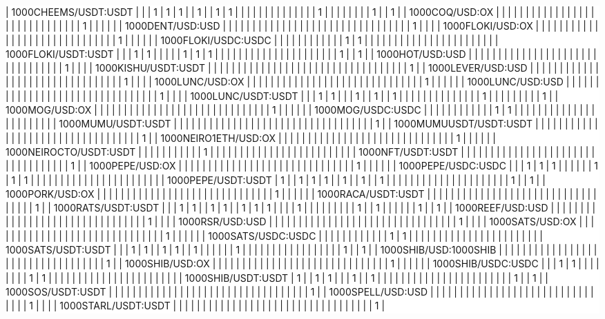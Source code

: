 | 1000CHEEMS/USDT:USDT |  |  | 1 | 1 | 1 |  | 1 |  | 1 | 1 |  |  |  |  |  |  |  |  |  |  |  |  |  | 1 |  |  |  |  |  |  |  | 1 |  | 1 |
| 1000COQ/USD:OX |  |  |  |  |  |  |  |  |  |  |  |  |  |  |  |  |  |  |  |  |  |  |  |  |  |  |  |  |  | 1 |  |  |  |  |
| 1000DENT/USD:USD |  |  |  |  |  |  |  |  |  |  |  |  |  |  |  |  |  |  |  |  |  |  |  |  |  |  |  |  |  |  |  | 1 |  |  |
| 1000FLOKI/USD:OX |  |  |  |  |  |  |  |  |  |  |  |  |  |  |  |  |  |  |  |  |  |  |  |  |  |  |  |  |  | 1 |  |  |  |  |
| 1000FLOKI/USDC:USDC |  |  |  |  |  |  |  |  |  |  |  | 1 | 1 |  |  |  |  |  |  |  |  |  |  |  |  |  |  |  |  |  |  |  |  |  |
| 1000FLOKI/USDT:USDT |  |  | 1 | 1 |  |  |  |  | 1 | 1 | 1 |  |  |  |  |  |  |  |  |  |  |  |  |  |  |  |  |  |  |  |  | 1 |  | 1 |
| 1000HOT/USD:USD |  |  |  |  |  |  |  |  |  |  |  |  |  |  |  |  |  |  |  |  |  |  |  |  |  |  |  |  |  |  |  | 1 |  |  |
| 1000KISHU/USDT:USDT |  |  |  |  |  |  |  |  |  |  |  |  |  |  |  |  |  |  |  |  |  |  |  |  |  |  |  |  |  |  |  |  |  | 1 |
| 1000LEVER/USD:USD |  |  |  |  |  |  |  |  |  |  |  |  |  |  |  |  |  |  |  |  |  |  |  |  |  |  |  |  |  |  |  | 1 |  |  |
| 1000LUNC/USD:OX |  |  |  |  |  |  |  |  |  |  |  |  |  |  |  |  |  |  |  |  |  |  |  |  |  |  |  |  |  | 1 |  |  |  |  |
| 1000LUNC/USD:USD |  |  |  |  |  |  |  |  |  |  |  |  |  |  |  |  |  |  |  |  |  |  |  |  |  |  |  |  |  |  |  | 1 |  |  |
| 1000LUNC/USDT:USDT |  |  | 1 | 1 |  |  | 1 |  | 1 |  | 1 |  |  |  |  |  |  |  |  |  |  |  |  |  | 1 |  |  |  |  |  |  |  |  | 1 |
| 1000MOG/USD:OX |  |  |  |  |  |  |  |  |  |  |  |  |  |  |  |  |  |  |  |  |  |  |  |  |  |  |  |  |  | 1 |  |  |  |  |
| 1000MOG/USDC:USDC |  |  |  |  |  |  |  |  |  |  |  | 1 | 1 |  |  |  |  |  |  |  |  |  |  |  |  |  |  |  |  |  |  |  |  |  |
| 1000MUMU/USDT:USDT |  |  |  |  |  |  |  |  |  |  |  |  |  |  |  |  |  |  |  |  |  |  |  |  |  |  |  |  |  |  |  |  |  | 1 |
| 1000MUMUUSDT/USDT:USDT |  |  |  |  |  |  |  |  |  |  |  |  |  |  |  |  |  |  |  |  |  |  |  |  |  |  |  |  |  |  |  |  |  | 1 |
| 1000NEIRO1ETH/USD:OX |  |  |  |  |  |  |  |  |  |  |  |  |  |  |  |  |  |  |  |  |  |  |  |  |  |  |  |  |  | 1 |  |  |  |  |
| 1000NEIROCTO/USDT:USDT |  |  |  |  |  |  |  |  |  |  | 1 |  |  |  |  |  |  |  |  |  |  |  |  |  |  |  |  |  |  |  |  |  |  |  |
| 1000NFT/USDT:USDT |  |  |  |  |  |  |  |  |  |  |  |  |  |  |  |  |  |  |  |  |  |  |  |  |  |  |  |  |  |  |  |  |  | 1 |
| 1000PEPE/USD:OX |  |  |  |  |  |  |  |  |  |  |  |  |  |  |  |  |  |  |  |  |  |  |  |  |  |  |  |  |  | 1 |  |  |  |  |
| 1000PEPE/USDC:USDC |  |  | 1 | 1 | 1 |  |  |  |  |  | 1 | 1 | 1 |  |  |  |  |  |  |  |  |  |  |  |  |  |  |  |  |  |  |  |  |  |
| 1000PEPE/USDT:USDT | 1 |  | 1 | 1 | 1 |  | 1 |  | 1 |  | 1 |  |  |  |  |  |  |  |  |  |  |  |  |  |  |  |  |  |  |  |  | 1 |  | 1 |
| 1000PORK/USD:OX |  |  |  |  |  |  |  |  |  |  |  |  |  |  |  |  |  |  |  |  |  |  |  |  |  |  |  |  |  | 1 |  |  |  |  |
| 1000RACA/USDT:USDT |  |  |  |  |  |  |  |  |  |  |  |  |  |  |  |  |  |  |  |  |  |  |  |  |  |  |  |  |  |  |  |  |  | 1 |
| 1000RATS/USDT:USDT |  |  | 1 | 1 |  | 1 | 1 |  | 1 | 1 | 1 |  |  |  | 1 |  |  |  |  |  |  |  |  | 1 |  | 1 |  |  |  |  |  | 1 |  | 1 |
| 1000REEF/USD:USD |  |  |  |  |  |  |  |  |  |  |  |  |  |  |  |  |  |  |  |  |  |  |  |  |  |  |  |  |  |  |  | 1 |  |  |
| 1000RSR/USD:USD |  |  |  |  |  |  |  |  |  |  |  |  |  |  |  |  |  |  |  |  |  |  |  |  |  |  |  |  |  |  |  | 1 |  |  |
| 1000SATS/USD:OX |  |  |  |  |  |  |  |  |  |  |  |  |  |  |  |  |  |  |  |  |  |  |  |  |  |  |  |  |  | 1 |  |  |  |  |
| 1000SATS/USDC:USDC |  |  |  |  |  |  |  |  |  |  |  | 1 | 1 |  |  |  |  |  |  |  |  |  |  |  |  |  |  |  |  |  |  |  |  |  |
| 1000SATS/USDT:USDT |  |  | 1 | 1 |  | 1 | 1 |  | 1 |  |  |  |  |  | 1 |  |  |  |  |  |  |  |  |  |  |  |  |  |  |  |  | 1 |  | 1 |
| 1000SHIB/USD:1000SHIB |  |  |  |  |  |  |  |  |  |  |  |  |  |  |  |  |  |  |  |  |  |  |  |  |  |  |  |  |  |  |  |  |  | 1 |
| 1000SHIB/USD:OX |  |  |  |  |  |  |  |  |  |  |  |  |  |  |  |  |  |  |  |  |  |  |  |  |  |  |  |  |  | 1 |  |  |  |  |
| 1000SHIB/USDC:USDC |  |  | 1 | 1 |  |  |  |  |  |  |  | 1 | 1 |  |  |  |  |  |  |  |  |  |  |  |  |  |  |  |  |  |  |  |  |  |
| 1000SHIB/USDT:USDT | 1 |  | 1 | 1 |  |  | 1 |  | 1 |  |  |  |  |  |  |  |  |  |  |  |  |  |  |  |  |  |  |  |  |  |  | 1 |  | 1 |
| 1000SOS/USDT:USDT |  |  |  |  |  |  |  |  |  |  |  |  |  |  |  |  |  |  |  |  |  |  |  |  |  |  |  |  |  |  |  |  |  | 1 |
| 1000SPELL/USD:USD |  |  |  |  |  |  |  |  |  |  |  |  |  |  |  |  |  |  |  |  |  |  |  |  |  |  |  |  |  |  |  | 1 |  |  |
| 1000STARL/USDT:USDT |  |  |  |  |  |  |  |  |  |  |  |  |  |  |  |  |  |  |  |  |  |  |  |  |  |  |  |  |  |  |  |  |  | 1 |